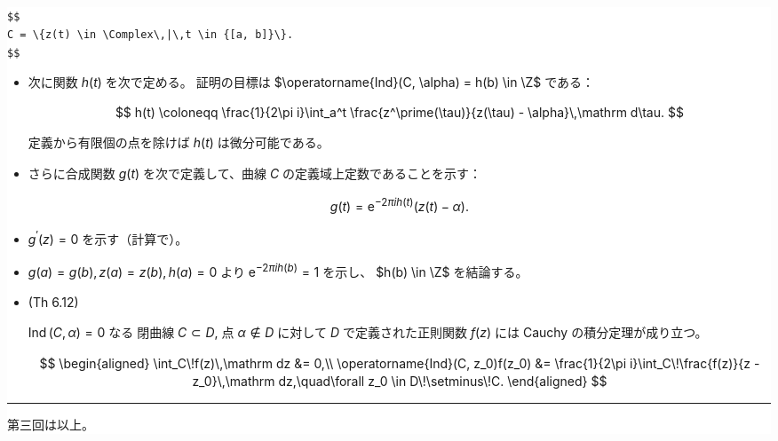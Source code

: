     $$
    C = \{z(t) \in \Complex\,|\,t \in {[a, b]}\}.
    $$

  * 次に関数 $h(t)$ を次で定める。
    証明の目標は $\operatorname{Ind}(C, \alpha) = h(b) \in \Z$ である：

    $$
    h(t) \coloneqq \frac{1}{2\pi i}\int_a^t \frac{z^\prime(\tau)}{z(\tau) - \alpha}\,\mathrm d\tau.
    $$

    定義から有限個の点を除けば $h(t)$ は微分可能である。

  * さらに合成関数 $g(t)$ を次で定義して、曲線 $C$ の定義域上定数であることを示す：

    $$
    g(t) = \mathrm{e}^{-2\pi i h(t)}(z(t) - \alpha).
    $$

  * $g^\prime(z) = 0$ を示す（計算で）。
  * $g(a) = g(b), z(a) = z(b), h(a) = 0$ より $\mathrm{e}^{-2\pi i h(b)} = 1$ を示し、
    $h(b) \in \Z$ を結論する。
* (Th 6.12)

  $\operatorname{Ind}(C, \alpha) = 0$ なる
  閉曲線 $C \subset D$, 点 $\alpha \notin D$ に対して
  $D$ で定義された正則関数 $f(z)$ には Cauchy の積分定理が成り立つ。

  $$
  \begin{aligned}
  \int_C\!f(z)\,\mathrm dz &= 0,\\
  \operatorname{Ind}(C, z_0)f(z_0) &= \frac{1}{2\pi i}\int_C\!\frac{f(z)}{z - z_0}\,\mathrm dz,\quad\forall z_0 \in D\!\setminus\!C.
  \end{aligned}
  $$

----

第三回は以上。

